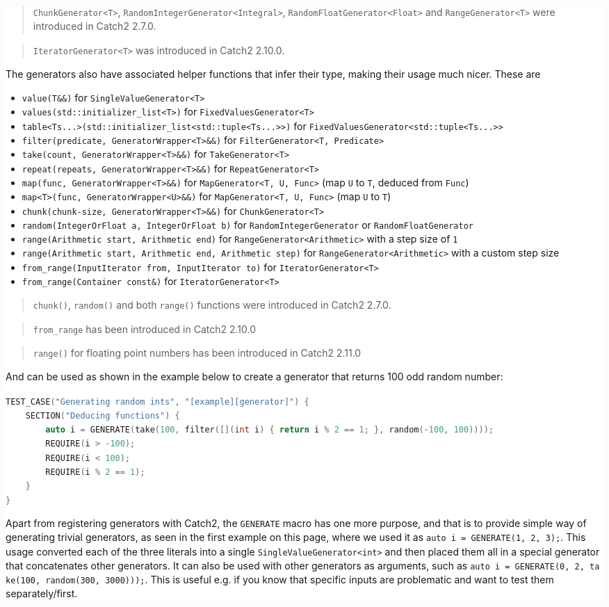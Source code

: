 > `ChunkGenerator<T>`, `RandomIntegerGenerator<Integral>`, `RandomFloatGenerator<Float>` and `RangeGenerator<T>` were introduced in Catch2 2.7.0.

> `IteratorGenerator<T>` was introduced in Catch2 2.10.0.

The generators also have associated helper functions that infer their
type, making their usage much nicer. These are

* `value(T&&)` for `SingleValueGenerator<T>`
* `values(std::initializer_list<T>)` for `FixedValuesGenerator<T>`
* `table<Ts...>(std::initializer_list<std::tuple<Ts...>>)` for `FixedValuesGenerator<std::tuple<Ts...>>`
* `filter(predicate, GeneratorWrapper<T>&&)` for `FilterGenerator<T, Predicate>`
* `take(count, GeneratorWrapper<T>&&)` for `TakeGenerator<T>`
* `repeat(repeats, GeneratorWrapper<T>&&)` for `RepeatGenerator<T>`
* `map(func, GeneratorWrapper<T>&&)` for `MapGenerator<T, U, Func>` (map `U` to `T`, deduced from `Func`)
* `map<T>(func, GeneratorWrapper<U>&&)` for `MapGenerator<T, U, Func>` (map `U` to `T`)
* `chunk(chunk-size, GeneratorWrapper<T>&&)` for `ChunkGenerator<T>`
* `random(IntegerOrFloat a, IntegerOrFloat b)` for `RandomIntegerGenerator` or `RandomFloatGenerator`
* `range(Arithmetic start, Arithmetic end)` for `RangeGenerator<Arithmetic>` with a step size of `1`
* `range(Arithmetic start, Arithmetic end, Arithmetic step)` for `RangeGenerator<Arithmetic>` with a custom step size
* `from_range(InputIterator from, InputIterator to)` for `IteratorGenerator<T>`
* `from_range(Container const&)` for `IteratorGenerator<T>`

> `chunk()`, `random()` and both `range()` functions were introduced in Catch2 2.7.0.

> `from_range` has been introduced in Catch2 2.10.0

> `range()` for floating point numbers has been introduced in Catch2 2.11.0

And can be used as shown in the example below to create a generator
that returns 100 odd random number:

```cpp
TEST_CASE("Generating random ints", "[example][generator]") {
    SECTION("Deducing functions") {
        auto i = GENERATE(take(100, filter([](int i) { return i % 2 == 1; }, random(-100, 100))));
        REQUIRE(i > -100);
        REQUIRE(i < 100);
        REQUIRE(i % 2 == 1);
    }
}
```


Apart from registering generators with Catch2, the `GENERATE` macro has
one more purpose, and that is to provide simple way of generating trivial
generators, as seen in the first example on this page, where we used it
as `auto i = GENERATE(1, 2, 3);`. This usage converted each of the three
literals into a single `SingleValueGenerator<int>` and then placed them all in
a special generator that concatenates other generators. It can also be
used with other generators as arguments, such as `auto i = GENERATE(0, 2,
take(100, random(300, 3000)));`. This is useful e.g. if you know that
specific inputs are problematic and want to test them separately/first.
